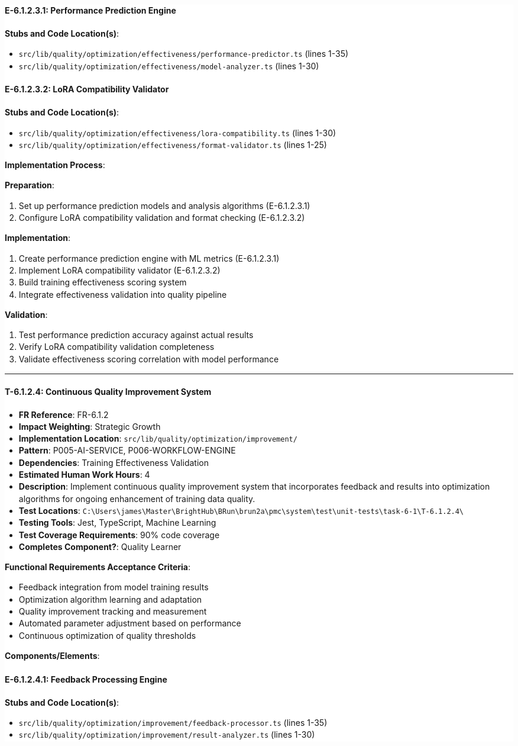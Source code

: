 #### E-6.1.2.3.1: Performance Prediction Engine
**Stubs and Code Location(s)**:
- `src/lib/quality/optimization/effectiveness/performance-predictor.ts` (lines 1-35)
- `src/lib/quality/optimization/effectiveness/model-analyzer.ts` (lines 1-30)

#### E-6.1.2.3.2: LoRA Compatibility Validator
**Stubs and Code Location(s)**:
- `src/lib/quality/optimization/effectiveness/lora-compatibility.ts` (lines 1-30)
- `src/lib/quality/optimization/effectiveness/format-validator.ts` (lines 1-25)

**Implementation Process**:

**Preparation**:
1. Set up performance prediction models and analysis algorithms (E-6.1.2.3.1)
2. Configure LoRA compatibility validation and format checking (E-6.1.2.3.2)

**Implementation**:
1. Create performance prediction engine with ML metrics (E-6.1.2.3.1)
2. Implement LoRA compatibility validator (E-6.1.2.3.2)
3. Build training effectiveness scoring system
4. Integrate effectiveness validation into quality pipeline

**Validation**:
1. Test performance prediction accuracy against actual results
2. Verify LoRA compatibility validation completeness
3. Validate effectiveness scoring correlation with model performance

---

#### T-6.1.2.4: Continuous Quality Improvement System
- **FR Reference**: FR-6.1.2
- **Impact Weighting**: Strategic Growth
- **Implementation Location**: `src/lib/quality/optimization/improvement/`
- **Pattern**: P005-AI-SERVICE, P006-WORKFLOW-ENGINE
- **Dependencies**: Training Effectiveness Validation
- **Estimated Human Work Hours**: 4
- **Description**: Implement continuous quality improvement system that incorporates feedback and results into optimization algorithms for ongoing enhancement of training data quality.
- **Test Locations**: `C:\Users\james\Master\BrightHub\BRun\brun2a\pmc\system\test\unit-tests\task-6-1\T-6.1.2.4\`
- **Testing Tools**: Jest, TypeScript, Machine Learning
- **Test Coverage Requirements**: 90% code coverage
- **Completes Component?**: Quality Learner

**Functional Requirements Acceptance Criteria**:
- Feedback integration from model training results
- Optimization algorithm learning and adaptation
- Quality improvement tracking and measurement
- Automated parameter adjustment based on performance
- Continuous optimization of quality thresholds

**Components/Elements**:

#### E-6.1.2.4.1: Feedback Processing Engine
**Stubs and Code Location(s)**:
- `src/lib/quality/optimization/improvement/feedback-processor.ts` (lines 1-35)
- `src/lib/quality/optimization/improvement/result-analyzer.ts` (lines 1-30)
